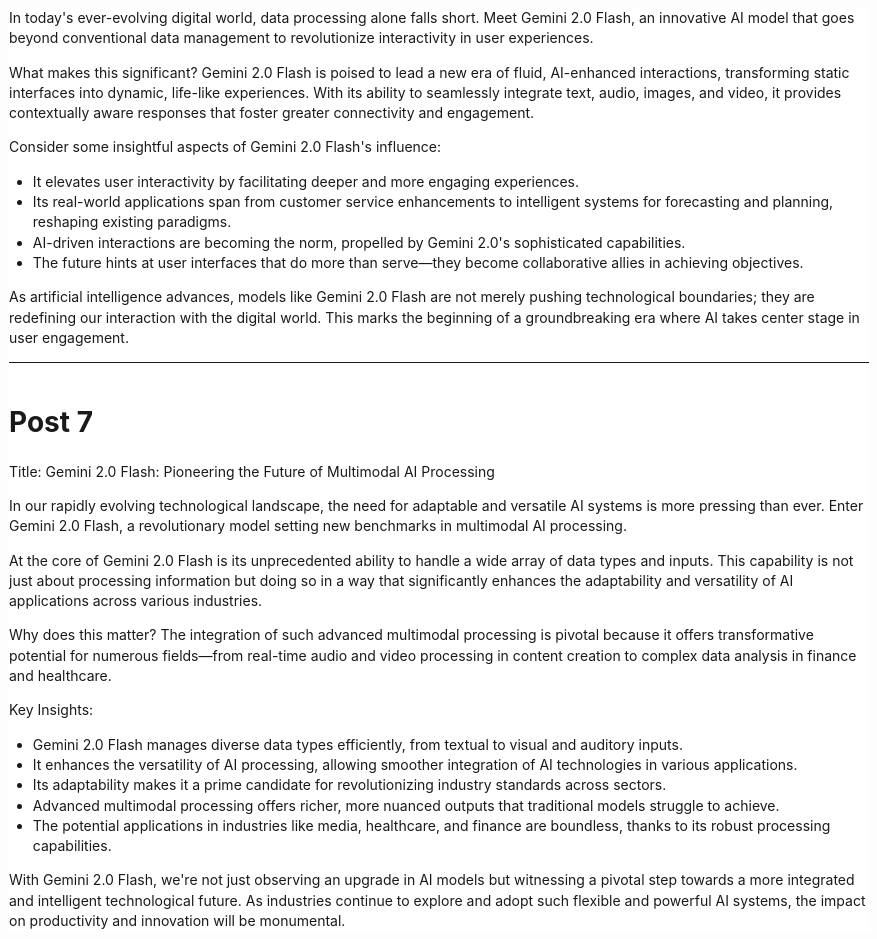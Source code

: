 In today's ever-evolving digital world, data processing alone falls short. Meet Gemini 2.0 Flash, an innovative AI model that goes beyond conventional data management to revolutionize interactivity in user experiences.

What makes this significant? Gemini 2.0 Flash is poised to lead a new era of fluid, AI-enhanced interactions, transforming static interfaces into dynamic, life-like experiences. With its ability to seamlessly integrate text, audio, images, and video, it provides contextually aware responses that foster greater connectivity and engagement.

Consider some insightful aspects of Gemini 2.0 Flash's influence:
- It elevates user interactivity by facilitating deeper and more engaging experiences.
- Its real-world applications span from customer service enhancements to intelligent systems for forecasting and planning, reshaping existing paradigms.
- AI-driven interactions are becoming the norm, propelled by Gemini 2.0's sophisticated capabilities.
- The future hints at user interfaces that do more than serve—they become collaborative allies in achieving objectives.

As artificial intelligence advances, models like Gemini 2.0 Flash are not merely pushing technological boundaries; they are redefining our interaction with the digital world. This marks the beginning of a groundbreaking era where AI takes center stage in user engagement.

---

# Post 7

Title: Gemini 2.0 Flash: Pioneering the Future of Multimodal AI Processing

In our rapidly evolving technological landscape, the need for adaptable and versatile AI systems is more pressing than ever. Enter Gemini 2.0 Flash, a revolutionary model setting new benchmarks in multimodal AI processing.

At the core of Gemini 2.0 Flash is its unprecedented ability to handle a wide array of data types and inputs. This capability is not just about processing information but doing so in a way that significantly enhances the adaptability and versatility of AI applications across various industries.

Why does this matter? The integration of such advanced multimodal processing is pivotal because it offers transformative potential for numerous fields—from real-time audio and video processing in content creation to complex data analysis in finance and healthcare.

Key Insights:
- Gemini 2.0 Flash manages diverse data types efficiently, from textual to visual and auditory inputs.
- It enhances the versatility of AI processing, allowing smoother integration of AI technologies in various applications.
- Its adaptability makes it a prime candidate for revolutionizing industry standards across sectors.
- Advanced multimodal processing offers richer, more nuanced outputs that traditional models struggle to achieve.
- The potential applications in industries like media, healthcare, and finance are boundless, thanks to its robust processing capabilities.

With Gemini 2.0 Flash, we're not just observing an upgrade in AI models but witnessing a pivotal step towards a more integrated and intelligent technological future. As industries continue to explore and adopt such flexible and powerful AI systems, the impact on productivity and innovation will be monumental.
